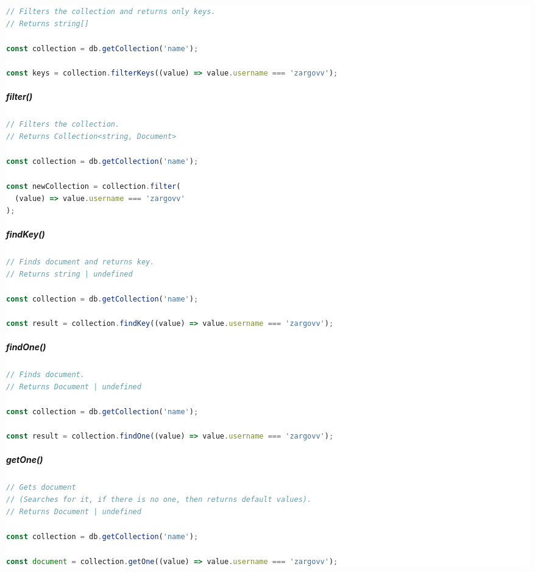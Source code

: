 ```js
// Filters the collection and returns only keys.
// Returns string[]

const collection = db.getCollection('name');

const keys = collection.filterKeys((value) => value.username === 'zargovv');
```

##### filter()

```js
// Filters the collection.
// Returns Collection<string, Document>

const collection = db.getCollection('name');

const newCollection = collection.filter(
  (value) => value.username === 'zargovv'
);
```

##### findKey()

```js
// Finds document and returns key.
// Returns string | undefined

const collection = db.getCollection('name');

const result = collection.findKey((value) => value.username === 'zargovv');
```

##### findOne()

```js
// Finds document.
// Returns Document | undefined

const collection = db.getCollection('name');

const result = collection.findOne((value) => value.username === 'zargovv');
```

##### getOne()

```js
// Gets document
// (Searches for it, if there is no one, then returns default values).
// Returns Document | undefined

const collection = db.getCollection('name');

const document = collection.getOne((value) => value.username === 'zargovv');
```
